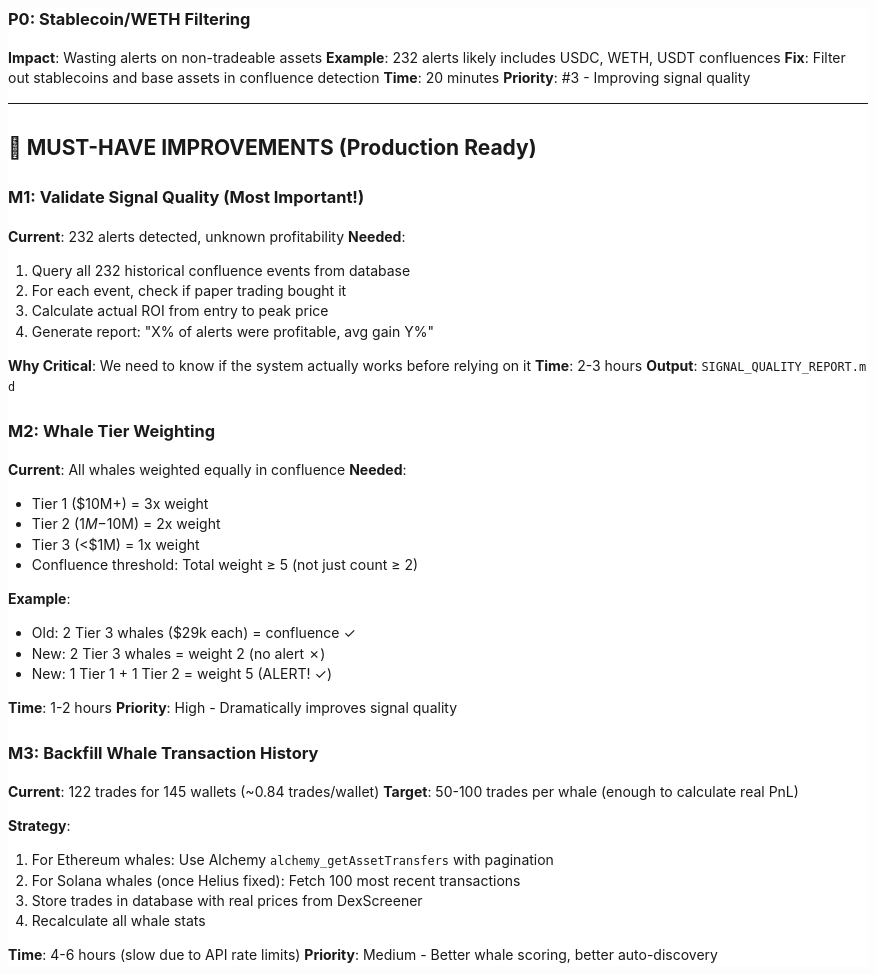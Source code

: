 ### P0: Stablecoin/WETH Filtering
**Impact**: Wasting alerts on non-tradeable assets
**Example**: 232 alerts likely includes USDC, WETH, USDT confluences
**Fix**: Filter out stablecoins and base assets in confluence detection
**Time**: 20 minutes
**Priority**: #3 - Improving signal quality

---

## 🔧 MUST-HAVE IMPROVEMENTS (Production Ready)

### M1: Validate Signal Quality (Most Important!)
**Current**: 232 alerts detected, unknown profitability
**Needed**:
1. Query all 232 historical confluence events from database
2. For each event, check if paper trading bought it
3. Calculate actual ROI from entry to peak price
4. Generate report: "X% of alerts were profitable, avg gain Y%"

**Why Critical**: We need to know if the system actually works before relying on it
**Time**: 2-3 hours
**Output**: `SIGNAL_QUALITY_REPORT.md`

### M2: Whale Tier Weighting
**Current**: All whales weighted equally in confluence
**Needed**:
- Tier 1 ($10M+) = 3x weight
- Tier 2 ($1M-$10M) = 2x weight
- Tier 3 (<$1M) = 1x weight
- Confluence threshold: Total weight ≥ 5 (not just count ≥ 2)

**Example**:
- Old: 2 Tier 3 whales ($29k each) = confluence ✓
- New: 2 Tier 3 whales = weight 2 (no alert ✗)
- New: 1 Tier 1 + 1 Tier 2 = weight 5 (ALERT! ✓)

**Time**: 1-2 hours
**Priority**: High - Dramatically improves signal quality

### M3: Backfill Whale Transaction History
**Current**: 122 trades for 145 wallets (~0.84 trades/wallet)
**Target**: 50-100 trades per whale (enough to calculate real PnL)

**Strategy**:
1. For Ethereum whales: Use Alchemy `alchemy_getAssetTransfers` with pagination
2. For Solana whales (once Helius fixed): Fetch 100 most recent transactions
3. Store trades in database with real prices from DexScreener
4. Recalculate all whale stats

**Time**: 4-6 hours (slow due to API rate limits)
**Priority**: Medium - Better whale scoring, better auto-discovery
